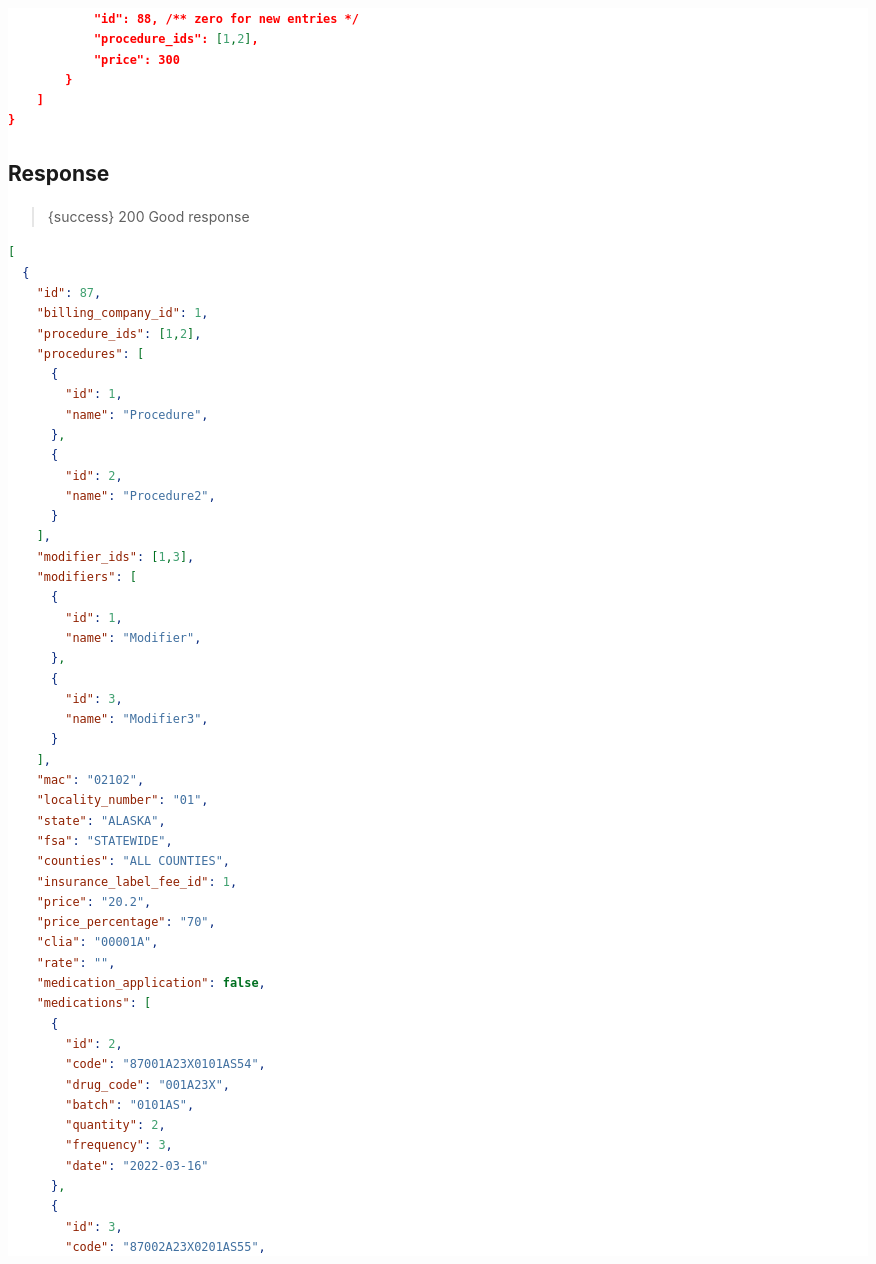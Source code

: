 ```json
            "id": 88, /** zero for new entries */
            "procedure_ids": [1,2],
            "price": 300
        }
    ]
}
```


## Response

> {success} 200 Good response

```json
[
  {
    "id": 87,
    "billing_company_id": 1,
    "procedure_ids": [1,2],
    "procedures": [
      {
        "id": 1,
        "name": "Procedure",
      },
      {
        "id": 2,
        "name": "Procedure2",
      }
    ],
    "modifier_ids": [1,3],
    "modifiers": [
      {
        "id": 1,
        "name": "Modifier",
      },
      {
        "id": 3,
        "name": "Modifier3",
      }
    ],
    "mac": "02102",
    "locality_number": "01",
    "state": "ALASKA",
    "fsa": "STATEWIDE",
    "counties": "ALL COUNTIES",
    "insurance_label_fee_id": 1,
    "price": "20.2",
    "price_percentage": "70",
    "clia": "00001A",
    "rate": "",
    "medication_application": false,
    "medications": [
      {
        "id": 2,
        "code": "87001A23X0101AS54",
        "drug_code": "001A23X",
        "batch": "0101AS",
        "quantity": 2,
        "frequency": 3,
        "date": "2022-03-16"
      },
      {
        "id": 3,
        "code": "87002A23X0201AS55",
```